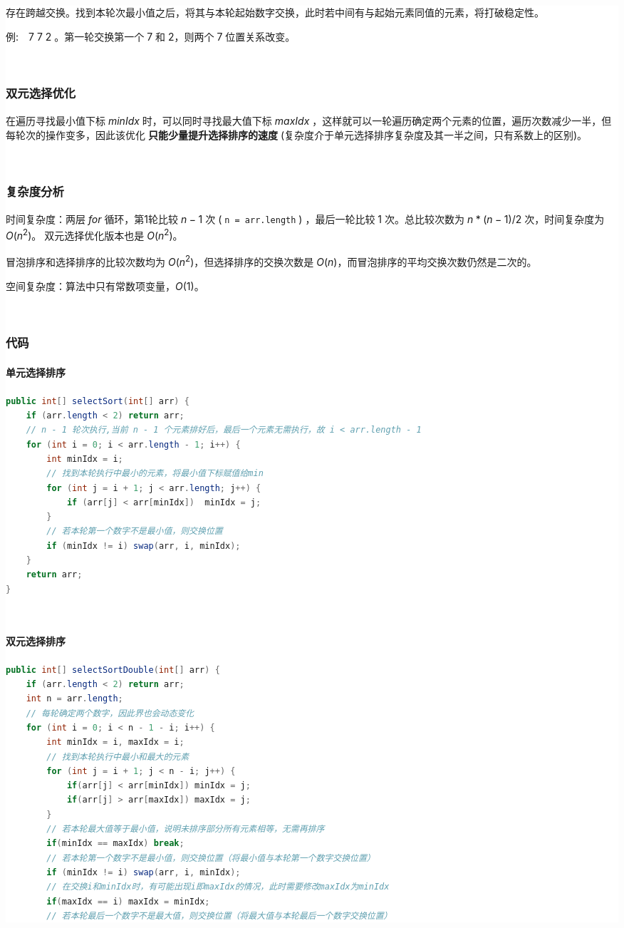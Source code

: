 存在跨越交换。找到本轮次最小值之后，将其与本轮起始数字交换，此时若中间有与起始元素同值的元素，将打破稳定性。

例:　7 7 2 。第一轮交换第一个 7 和 2，则两个 7 位置关系改变。

<br />

### 双元选择优化

在遍历寻找最小值下标 $minIdx$ 时，可以同时寻找最大值下标 $maxIdx$ ，这样就可以一轮遍历确定两个元素的位置，遍历次数减少一半，但每轮次的操作变多，因此该优化 **只能少量提升选择排序的速度** (复杂度介于单元选择排序复杂度及其一半之间，只有系数上的区别)。

<br />

### 复杂度分析

时间复杂度：两层 $for$ 循环，第1轮比较 $n - 1$ 次 ( `n = arr.length` ) ，最后一轮比较 1 次。总比较次数为 $n*(n - 1) / 2$ 次，时间复杂度为 $O(n^2)$。 双元选择优化版本也是 $O(n^2)$。

冒泡排序和选择排序的比较次数均为 $O(n^2)$，但选择排序的交换次数是 $O(n)$，而冒泡排序的平均交换次数仍然是二次的。

空间复杂度：算法中只有常数项变量，$O(1)$。

<br />

### 代码

#### 单元选择排序

```java
public int[] selectSort(int[] arr) {
    if (arr.length < 2) return arr;
    // n - 1 轮次执行,当前 n - 1 个元素排好后，最后一个元素无需执行，故 i < arr.length - 1
    for (int i = 0; i < arr.length - 1; i++) {
        int minIdx = i;
        // 找到本轮执行中最小的元素，将最小值下标赋值给min
        for (int j = i + 1; j < arr.length; j++) {
            if (arr[j] < arr[minIdx])  minIdx = j;
        }
        // 若本轮第一个数字不是最小值，则交换位置
        if (minIdx != i) swap(arr, i, minIdx);
    }
    return arr;
}
```

<br />

#### 双元选择排序

```java
public int[] selectSortDouble(int[] arr) {
    if (arr.length < 2) return arr;
    int n = arr.length;
    // 每轮确定两个数字，因此界也会动态变化
    for (int i = 0; i < n - 1 - i; i++) {
        int minIdx = i, maxIdx = i;
        // 找到本轮执行中最小和最大的元素
        for (int j = i + 1; j < n - i; j++) {
            if(arr[j] < arr[minIdx]) minIdx = j;
            if(arr[j] > arr[maxIdx]) maxIdx = j;
        }
        // 若本轮最大值等于最小值，说明未排序部分所有元素相等，无需再排序
        if(minIdx == maxIdx) break;
        // 若本轮第一个数字不是最小值，则交换位置（将最小值与本轮第一个数字交换位置）
        if (minIdx != i) swap(arr, i, minIdx);
        // 在交换i和minIdx时，有可能出现i即maxIdx的情况，此时需要修改maxIdx为minIdx
        if(maxIdx == i) maxIdx = minIdx;
        // 若本轮最后一个数字不是最大值，则交换位置（将最大值与本轮最后一个数字交换位置）
```